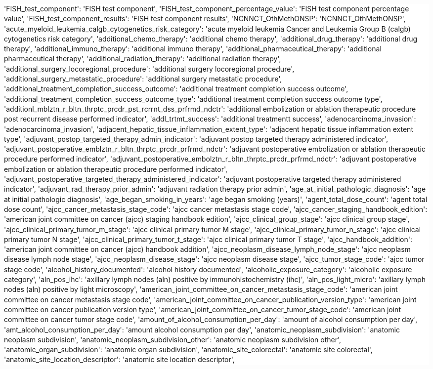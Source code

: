 
 'FISH_test_component': 'FISH test component',
 'FISH_test_component_percentage_value': 'FISH test component percentage value',
 'FISH_test_component_results': 'FISH test component results',
 'NCNNCT_OthMethONSP': 'NCNNCT_OthMethONSP',
 'acute_myeloid_leukemia_calgb_cytogenetics_risk_category': 'acute myeloid leukemia Cancer and Leukemia Group B (calgb) cytogenetics risk category',
 'additional_chemo_therapy': 'additional chemo therapy',
 'additional_drug_therapy': 'additional drug therapy',
 'additional_immuno_therapy': 'additional immuno therapy',
 'additional_pharmaceutical_therapy': 'additional pharmaceutical therapy',
 'additional_radiation_therapy': 'additional radiation therapy',
 'additional_surgery_locoregional_procedure': 'additional surgery locoregional procedure',
 'additional_surgery_metastatic_procedure': 'additional surgery metastatic procedure',
 'additional_treatment_completion_success_outcome': 'additional treatment completion success outcome',
 'additional_treatment_completion_success_outcome_type': 'additional treatment completion success outcome type',
 'additionl_mblztn_r_bltn_thrptc_prcdr_pst_rcrrnt_dss_prfrmd_ndctr': 'additional embolization or ablation therapeutic procedure post recurrent disease performed indicator',
 'addl_trtmt_success': 'additional treatmentt success',
 'adenocarcinoma_invasion': 'adenocarcinoma_invasion',
 'adjacent_hepatic_tissue_inflammation_extent_type': 'adjacent hepatic tissue inflammation extent type',
 'adjuvant_postop_targeted_therapy_admin_indicator': 'adjuvant postop targeted therapy administered indicator',
 'adjuvant_postoperative_emblztn_r_bltn_thrptc_prcdr_prfrmd_ndctr': 'adjuvant postoperative embolization or ablation therapeutic procedure performed indicator',
 'adjuvant_postoperative_embolztn_r_bltn_thrptc_prcdr_prfrmd_ndctr': 'adjuvant postoperative embolization or ablation therapeutic procedure performed indicator',
 'adjuvant_postoperative_targeted_therapy_administered_indicator': 'adjuvant postoperative targeted therapy administered indicator',
 'adjuvant_rad_therapy_prior_admin': 'adjuvant radiation therapy prior admin',
 'age_at_initial_pathologic_diagnosis': 'age at initial pathologic diagnosis',
 'age_began_smoking_in_years': 'age began smoking (years)',
 'agent_total_dose_count': 'agent total dose count',
 'ajcc_cancer_metastasis_stage_code': 'ajcc cancer metastasis stage code',
 'ajcc_cancer_staging_handbook_edition': 'american joint committee on cancer (ajcc) staging handbook edition',
 'ajcc_clinical_group_stage': 'ajcc clinical group stage',
 'ajcc_clinical_primary_tumor_m_stage': 'ajcc clinical primary tumor M stage',
 'ajcc_clinical_primary_tumor_n_stage': 'ajcc clinical primary tumor N stage',
 'ajcc_clinical_primary_tumor_t_stage': 'ajcc clinical primary tumor T stage',
 'ajcc_handbook_addition': 'american joint committee on cancer (ajcc) handbook addition',
 'ajcc_neoplasm_disease_lymph_node_stage': 'ajcc neoplasm disease lymph node stage',
 'ajcc_neoplasm_disease_stage': 'ajcc neoplasm disease stage',
 'ajcc_tumor_stage_code': 'ajcc tumor stage code',
 'alcohol_history_documented': 'alcohol history documented',
 'alcoholic_exposure_category': 'alcoholic exposure category',
 'aln_pos_ihc': 'axillary lymph nodes (aln) positive by immunohistochemistry (ihc)',
 'aln_pos_light_micro': 'axillary lymph nodes (aln) positive by light microscopy',
 'american_joint_committee_on_cancer_metastasis_stage_code': 'american joint committee on cancer metastasis stage code',
 'american_joint_committee_on_cancer_publication_version_type': 'american joint committee on cancer publication version type',
 'american_joint_committee_on_cancer_tumor_stage_code': 'american joint committee on cancer tumor stage code',
 'amount_of_alcohol_consumption_per_day': 'amount of alcohol consumption per day',
 'amt_alcohol_consumption_per_day': 'amount alcohol consumption per day',
 'anatomic_neoplasm_subdivision': 'anatomic neoplasm subdivision',
 'anatomic_neoplasm_subdivision_other': 'anatomic neoplasm subdivision other',
 'anatomic_organ_subdivision': 'anatomic organ subdivision',
 'anatomic_site_colorectal': 'anatomic site colorectal',
 'anatomic_site_location_descriptor': 'anatomic site location descriptor',